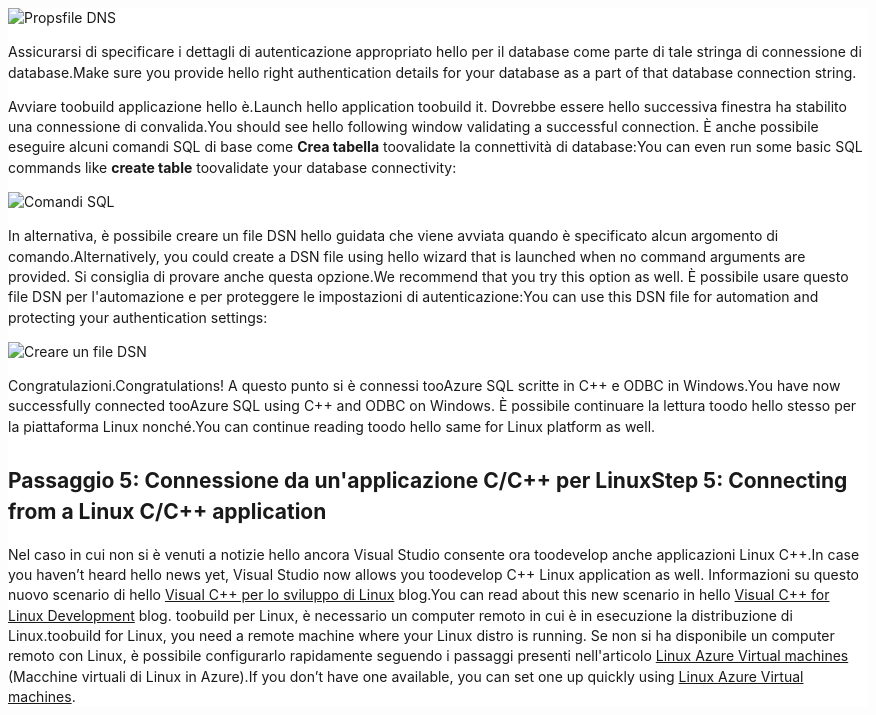 ![Propsfile DNS](./media/sql-database-develop-cplusplus-simple/props.png)

<span data-ttu-id="4fbf2-149">Assicurarsi di specificare i dettagli di autenticazione appropriato hello per il database come parte di tale stringa di connessione di database.</span><span class="sxs-lookup"><span data-stu-id="4fbf2-149">Make sure you provide hello right authentication details for your database as a part of that database connection string.</span></span> 

<span data-ttu-id="4fbf2-150">Avviare toobuild applicazione hello è.</span><span class="sxs-lookup"><span data-stu-id="4fbf2-150">Launch hello application toobuild it.</span></span> <span data-ttu-id="4fbf2-151">Dovrebbe essere hello successiva finestra ha stabilito una connessione di convalida.</span><span class="sxs-lookup"><span data-stu-id="4fbf2-151">You should see hello following window validating a successful connection.</span></span> <span data-ttu-id="4fbf2-152">È anche possibile eseguire alcuni comandi SQL di base come **Crea tabella** toovalidate la connettività di database:</span><span class="sxs-lookup"><span data-stu-id="4fbf2-152">You can even run some basic SQL commands like **create table** toovalidate your database connectivity:</span></span>

![Comandi SQL](./media/sql-database-develop-cplusplus-simple/sqlcommands.png)

<span data-ttu-id="4fbf2-154">In alternativa, è possibile creare un file DSN hello guidata che viene avviata quando è specificato alcun argomento di comando.</span><span class="sxs-lookup"><span data-stu-id="4fbf2-154">Alternatively, you could create a DSN file using hello wizard that is launched when no command arguments are provided.</span></span> <span data-ttu-id="4fbf2-155">Si consiglia di provare anche questa opzione.</span><span class="sxs-lookup"><span data-stu-id="4fbf2-155">We recommend that you try this option as well.</span></span> <span data-ttu-id="4fbf2-156">È possibile usare questo file DSN per l'automazione e per proteggere le impostazioni di autenticazione:</span><span class="sxs-lookup"><span data-stu-id="4fbf2-156">You can use this DSN file for automation and protecting your authentication settings:</span></span> 

![Creare un file DSN](./media/sql-database-develop-cplusplus-simple/datasource.png)

<span data-ttu-id="4fbf2-158">Congratulazioni.</span><span class="sxs-lookup"><span data-stu-id="4fbf2-158">Congratulations!</span></span> <span data-ttu-id="4fbf2-159">A questo punto si è connessi tooAzure SQL scritte in C++ e ODBC in Windows.</span><span class="sxs-lookup"><span data-stu-id="4fbf2-159">You have now successfully connected tooAzure SQL using C++ and ODBC on Windows.</span></span> <span data-ttu-id="4fbf2-160">È possibile continuare la lettura toodo hello stesso per la piattaforma Linux nonché.</span><span class="sxs-lookup"><span data-stu-id="4fbf2-160">You can continue reading toodo hello same for Linux platform as well.</span></span> 

## <span data-ttu-id="4fbf2-161"><a id="Linux"></a>Passaggio 5: Connessione da un'applicazione C/C++ per Linux</span><span class="sxs-lookup"><span data-stu-id="4fbf2-161"><a id="Linux"></a>Step 5: Connecting from a Linux C/C++ application</span></span>
<span data-ttu-id="4fbf2-162">Nel caso in cui non si è venuti a notizie hello ancora Visual Studio consente ora toodevelop anche applicazioni Linux C++.</span><span class="sxs-lookup"><span data-stu-id="4fbf2-162">In case you haven’t heard hello news yet, Visual Studio now allows you toodevelop C++ Linux application as well.</span></span> <span data-ttu-id="4fbf2-163">Informazioni su questo nuovo scenario di hello [Visual C++ per lo sviluppo di Linux](https://blogs.msdn.microsoft.com/vcblog/2016/03/30/visual-c-for-linux-development/) blog.</span><span class="sxs-lookup"><span data-stu-id="4fbf2-163">You can read about this new scenario in hello [Visual C++ for Linux Development](https://blogs.msdn.microsoft.com/vcblog/2016/03/30/visual-c-for-linux-development/) blog.</span></span> <span data-ttu-id="4fbf2-164">toobuild per Linux, è necessario un computer remoto in cui è in esecuzione la distribuzione di Linux.</span><span class="sxs-lookup"><span data-stu-id="4fbf2-164">toobuild for Linux, you need a remote machine where your Linux distro is running.</span></span> <span data-ttu-id="4fbf2-165">Se non si ha disponibile un computer remoto con Linux, è possibile configurarlo rapidamente seguendo i passaggi presenti nell'articolo [Linux Azure Virtual machines](../virtual-machines/linux/quick-create-cli.md?toc=%2fazure%2fvirtual-machines%2flinux%2ftoc.json) (Macchine virtuali di Linux in Azure).</span><span class="sxs-lookup"><span data-stu-id="4fbf2-165">If you don’t have one available, you can set one up quickly using [Linux Azure Virtual machines](../virtual-machines/linux/quick-create-cli.md?toc=%2fazure%2fvirtual-machines%2flinux%2ftoc.json).</span></span> 
